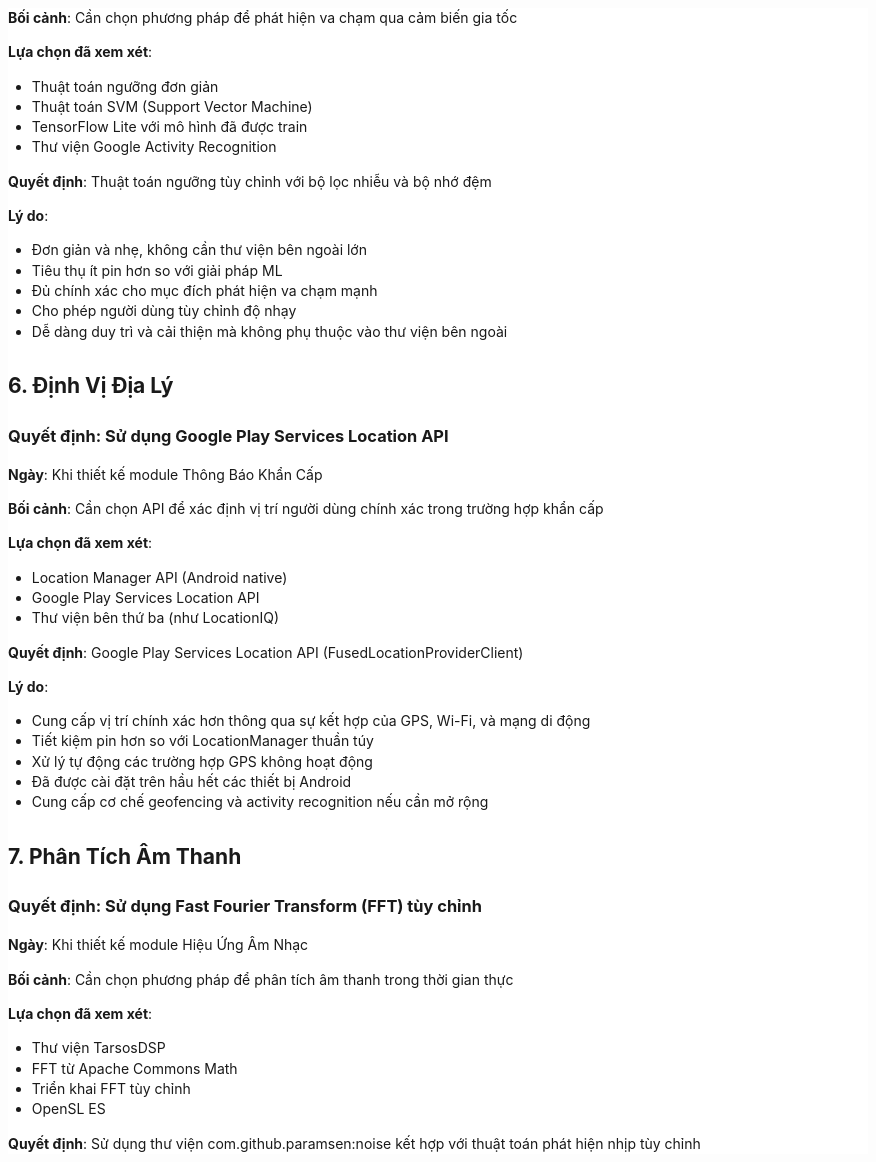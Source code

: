 **Bối cảnh**: Cần chọn phương pháp để phát hiện va chạm qua cảm biến gia tốc

**Lựa chọn đã xem xét**:
- Thuật toán ngưỡng đơn giản
- Thuật toán SVM (Support Vector Machine)
- TensorFlow Lite với mô hình đã được train
- Thư viện Google Activity Recognition

**Quyết định**: Thuật toán ngưỡng tùy chỉnh với bộ lọc nhiễu và bộ nhớ đệm

**Lý do**:
- Đơn giản và nhẹ, không cần thư viện bên ngoài lớn
- Tiêu thụ ít pin hơn so với giải pháp ML
- Đủ chính xác cho mục đích phát hiện va chạm mạnh
- Cho phép người dùng tùy chỉnh độ nhạy
- Dễ dàng duy trì và cải thiện mà không phụ thuộc vào thư viện bên ngoài

## 6. Định Vị Địa Lý

### Quyết định: Sử dụng Google Play Services Location API

**Ngày**: Khi thiết kế module Thông Báo Khẩn Cấp

**Bối cảnh**: Cần chọn API để xác định vị trí người dùng chính xác trong trường hợp khẩn cấp

**Lựa chọn đã xem xét**:
- Location Manager API (Android native)
- Google Play Services Location API
- Thư viện bên thứ ba (như LocationIQ)

**Quyết định**: Google Play Services Location API (FusedLocationProviderClient)

**Lý do**:
- Cung cấp vị trí chính xác hơn thông qua sự kết hợp của GPS, Wi-Fi, và mạng di động
- Tiết kiệm pin hơn so với LocationManager thuần túy
- Xử lý tự động các trường hợp GPS không hoạt động
- Đã được cài đặt trên hầu hết các thiết bị Android
- Cung cấp cơ chế geofencing và activity recognition nếu cần mở rộng

## 7. Phân Tích Âm Thanh

### Quyết định: Sử dụng Fast Fourier Transform (FFT) tùy chỉnh

**Ngày**: Khi thiết kế module Hiệu Ứng Âm Nhạc

**Bối cảnh**: Cần chọn phương pháp để phân tích âm thanh trong thời gian thực

**Lựa chọn đã xem xét**:
- Thư viện TarsosDSP
- FFT từ Apache Commons Math
- Triển khai FFT tùy chỉnh
- OpenSL ES

**Quyết định**: Sử dụng thư viện com.github.paramsen:noise kết hợp với thuật toán phát hiện nhịp tùy chỉnh

